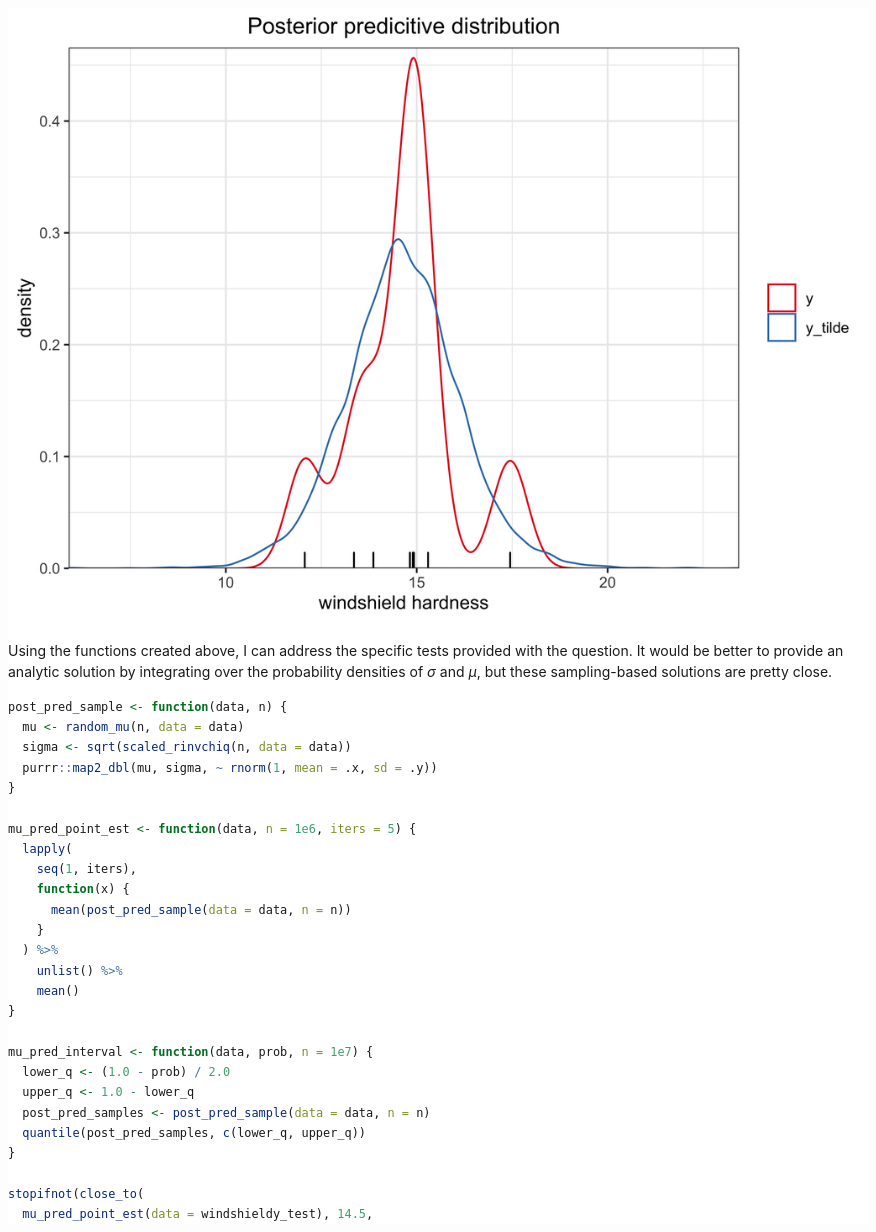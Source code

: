 <img src="assignment-03_files/figure-html/unnamed-chunk-9-1.png" width="2100" />

Using the functions created above, I can address the specific tests provided with the question.
It would be better to provide an analytic solution by integrating over the probability densities of $\sigma$ and $\mu$, but these sampling-based solutions are pretty close.


```r
post_pred_sample <- function(data, n) {
  mu <- random_mu(n, data = data)
  sigma <- sqrt(scaled_rinvchiq(n, data = data))
  purrr::map2_dbl(mu, sigma, ~ rnorm(1, mean = .x, sd = .y))
}

mu_pred_point_est <- function(data, n = 1e6, iters = 5) {
  lapply(
    seq(1, iters),
    function(x) {
      mean(post_pred_sample(data = data, n = n))
    }
  ) %>%
    unlist() %>%
    mean()
}

mu_pred_interval <- function(data, prob, n = 1e7) {
  lower_q <- (1.0 - prob) / 2.0
  upper_q <- 1.0 - lower_q
  post_pred_samples <- post_pred_sample(data = data, n = n)
  quantile(post_pred_samples, c(lower_q, upper_q))
}

stopifnot(close_to(
  mu_pred_point_est(data = windshieldy_test), 14.5,
```
